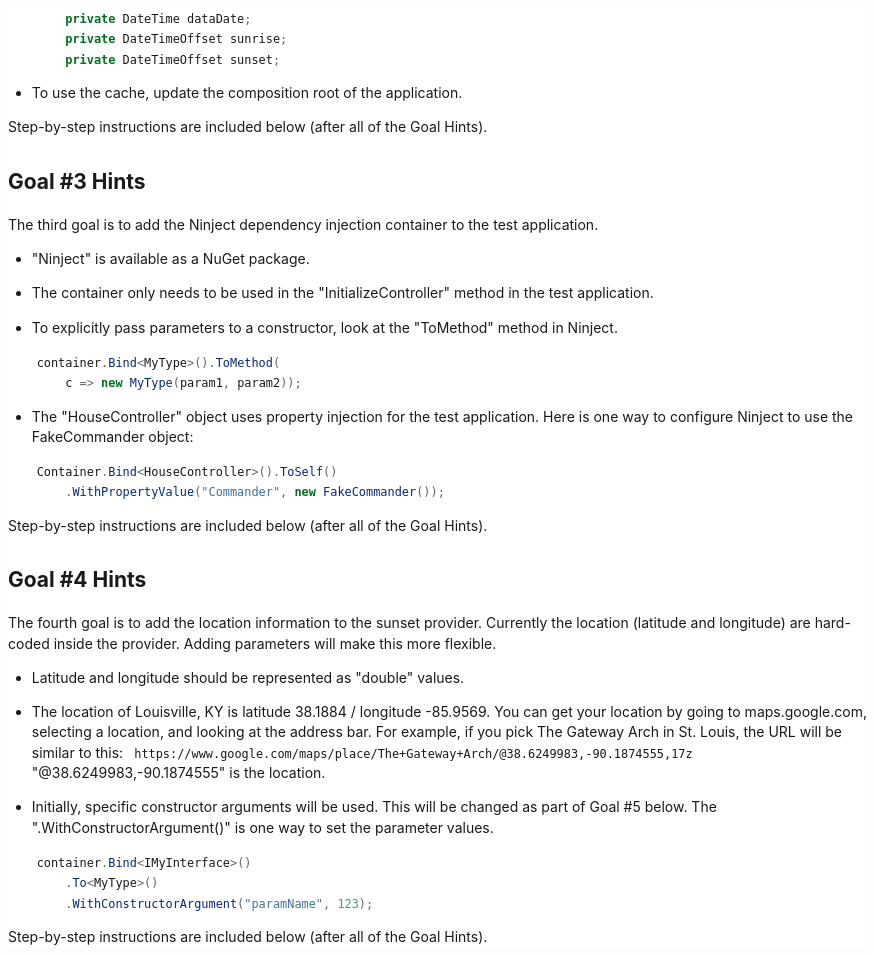 ```c#
        private DateTime dataDate;
        private DateTimeOffset sunrise;
        private DateTimeOffset sunset;
```

* To use the cache, update the composition root of the application.

Step-by-step instructions are included below (after all of the Goal Hints).

Goal #3 Hints
--------------
The third goal is to add the Ninject dependency injection container to the test application.

* "Ninject" is available as a NuGet package.

* The container only needs to be used in the "InitializeController" method in the test application.

* To explicitly pass parameters to a constructor, look at the "ToMethod" method in Ninject.

```c#
    container.Bind<MyType>().ToMethod(
        c => new MyType(param1, param2));
```

* The "HouseController" object uses property injection for the test application. Here is one way to configure Ninject to use the FakeCommander object:

```c#
    Container.Bind<HouseController>().ToSelf()
        .WithPropertyValue("Commander", new FakeCommander());
```

Step-by-step instructions are included below (after all of the Goal Hints).

Goal #4 Hints
--------------
The fourth goal is to add the location information to the sunset provider. Currently the location (latitude and longitude) are hard-coded inside the provider. Adding parameters will make this more flexible.

* Latitude and longitude should be represented as "double" values.

* The location of Louisville, KY is latitude 38.1884 / longitude -85.9569. You can get your location by going to maps.google.com, selecting a location, and looking at the address bar. For example, if you pick The Gateway Arch in St. Louis, the URL will be similar to this:  ```
https://www.google.com/maps/place/The+Gateway+Arch/@38.6249983,-90.1874555,17z```   
"@38.6249983,-90.1874555" is the location.  

* Initially, specific constructor arguments will be used. This will be changed as part of Goal #5 below. The ".WithConstructorArgument()" is one way to set the parameter values.

```c#
    container.Bind<IMyInterface>()
        .To<MyType>()
        .WithConstructorArgument("paramName", 123);
```

Step-by-step instructions are included below (after all of the Goal Hints).
